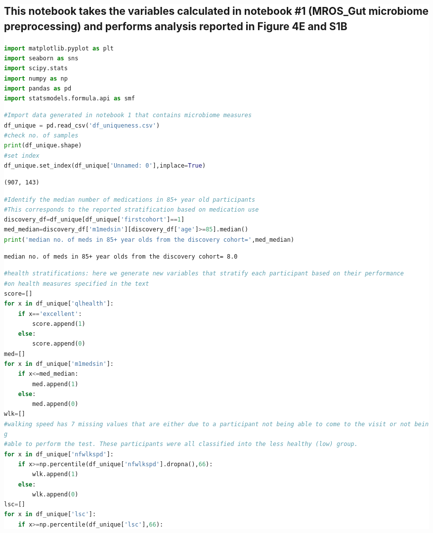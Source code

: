 ## This notebook takes the variables calculated in notebook #1 (MROS_Gut microbiome preprocessing) and performs analysis reported in Figure 4E and S1B


```python
import matplotlib.pyplot as plt
import seaborn as sns
import scipy.stats
import numpy as np
import pandas as pd
import statsmodels.formula.api as smf
```


```python
#Import data generated in notebook 1 that contains microbiome measures
df_unique = pd.read_csv('df_uniqueness.csv')
#check no. of samples
print(df_unique.shape)
#set index
df_unique.set_index(df_unique['Unnamed: 0'],inplace=True)
```

    (907, 143)



```python
#Identify the median number of medications in 85+ year old participants
#This corresponds to the reported stratification based on medication use
discovery_df=df_unique[df_unique['firstcohort']==1]
med_median=discovery_df['m1medsin'][discovery_df['age']>=85].median()
print('median no. of meds in 85+ year olds from the discovery cohort=',med_median)
```

    median no. of meds in 85+ year olds from the discovery cohort= 8.0



```python
#health stratifications: here we generate new variables that stratify each participant based on their performance
#on health measures specified in the text
score=[]
for x in df_unique['qlhealth']:
    if x=='excellent':
        score.append(1)
    else:
        score.append(0)
med=[]
for x in df_unique['m1medsin']:
    if x<=med_median:
        med.append(1)
    else:
        med.append(0)
wlk=[]
#walking speed has 7 missing values that are either due to a participant not being able to come to the visit or not being
#able to perform the test. These participants were all classified into the less healthy (low) group.
for x in df_unique['nfwlkspd']:
    if x>=np.percentile(df_unique['nfwlkspd'].dropna(),66):
        wlk.append(1)
    else:
        wlk.append(0)
lsc=[]
for x in df_unique['lsc']:
    if x>=np.percentile(df_unique['lsc'],66):
```